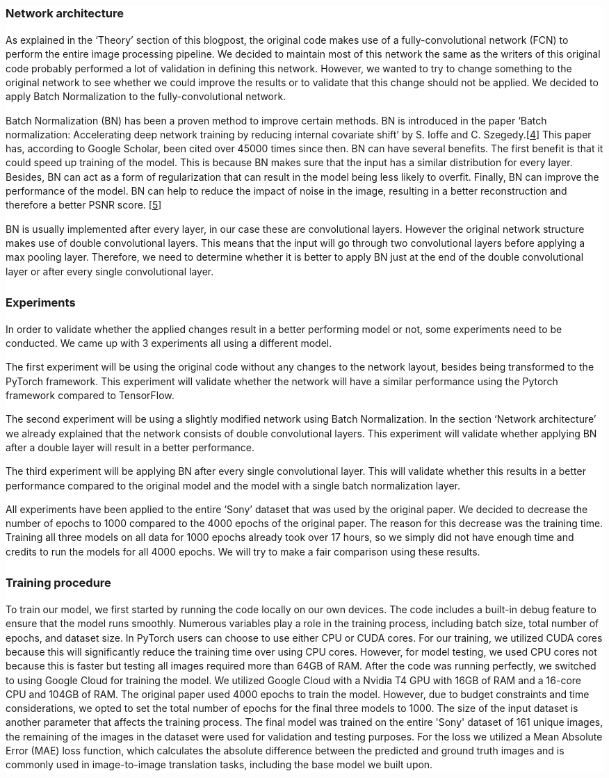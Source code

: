 
### <a id="head42"></a>Network architecture
As explained in the ‘Theory’ section of this blogpost, the original code makes use of a fully-convolutional network (FCN) to perform the entire image processing pipeline. We decided to maintain most of this network the same as the writers of this original code probably performed a lot of validation in defining this network. However, we wanted to try to change something to the original network to see whether we could improve the results or to validate that this change should not be applied. We decided to apply Batch Normalization to the fully-convolutional network. 

Batch Normalization (BN) has been a proven method to improve certain methods. BN is introduced in the paper ‘Batch normalization: Accelerating deep network training by reducing internal covariate shift’ by S. Ioffe and C. Szegedy.[[4]] This paper has, according to Google Scholar, been cited over 45000 times since then. BN can have several benefits. The first benefit is that it could speed up training of the model. This is because BN makes sure that the input has a similar distribution for every layer. Besides, BN can act as a form of regularization that can result in the model being less likely to overfit. Finally, BN can improve the performance of the model. BN can help to reduce the impact of noise in the image, resulting in a better reconstruction and therefore a better PSNR score. [[5]]

BN is usually implemented after every layer, in our case these are convolutional layers. However the original network structure makes use of double convolutional layers. This means that the input will go through two convolutional layers before applying a max pooling layer. Therefore, we need to determine whether it is better to apply BN just at the end of the double convolutional layer or after every single convolutional layer. 

### <a id="head43"></a>Experiments
In order to validate whether the applied changes result in a better performing model or not, some experiments need to be conducted. We came up with 3 experiments all using a different model.

The first experiment will be using the original code without any changes to the network layout, besides being transformed to the PyTorch framework. This experiment will validate whether the network will have a similar performance using the Pytorch framework compared to TensorFlow. 

The second experiment will be using a slightly modified network using Batch Normalization. In the section ‘Network architecture’ we already explained that the network consists of double convolutional layers. This experiment will validate whether applying BN after a double layer will result in a better performance. 

The third experiment will be applying BN after every single convolutional layer. This will validate whether this results in a better performance compared to the original model and the model with a single batch normalization layer.

All experiments have been applied to the entire ‘Sony’ dataset that was used by the original paper. We decided to decrease the number of epochs to 1000 compared to the 4000 epochs of the original paper. The reason for this decrease was the training time. Training all three models on all data for 1000 epochs already took over 17 hours, so we simply did not have enough time and credits to run the models for all 4000 epochs. We will try to make a fair comparison using these results. 


### <a id="head44"></a>Training procedure
To train our model, we first started by running the code locally on our own devices. The code includes a built-in debug feature to ensure that the model runs smoothly. Numerous variables play a role in the training process, including batch size, total number of epochs, and dataset size. In PyTorch users can choose to use either CPU or CUDA cores. For our training, we utilized CUDA cores because this will significantly reduce the training time over using CPU cores. However, for model testing, we used CPU cores not because this is faster but testing all images required more than 64GB of RAM. After the code was running perfectly, we switched to using Google Cloud for training the model. We utilized Google Cloud with a Nvidia T4 GPU with 16GB of RAM and a 16-core CPU and 104GB of RAM. The original paper used 4000 epochs to train the model. However, due to budget constraints and time considerations, we opted to set the total number of epochs for the final three models to 1000. The size of the input dataset is another parameter that affects the training process. The final model was trained on the entire 'Sony' dataset of 161 unique images, the remaining of the images in the dataset were used for validation and testing purposes. For the loss we utilized a Mean Absolute Error (MAE) loss function, which calculates the absolute difference between the predicted and ground truth images and is commonly used in image-to-image translation tasks, including the base model we built upon. 


[1]: https://web.stanford.edu/~wandell/data/papers/2017-L3-IEEE-Jiang.pdf
[2]: http://graphics.stanford.edu/papers/hdrp/hasinoff-hdrplus-sigasia16-preprint.pdf
[3]: https://neptune.ai/blog/moving-from-tensorflow-to-pytorch 
[4]: https://arxiv.org/abs/1502.03167
[5]: https://towardsdatascience.com/batch-normalization-8a2e585775c9